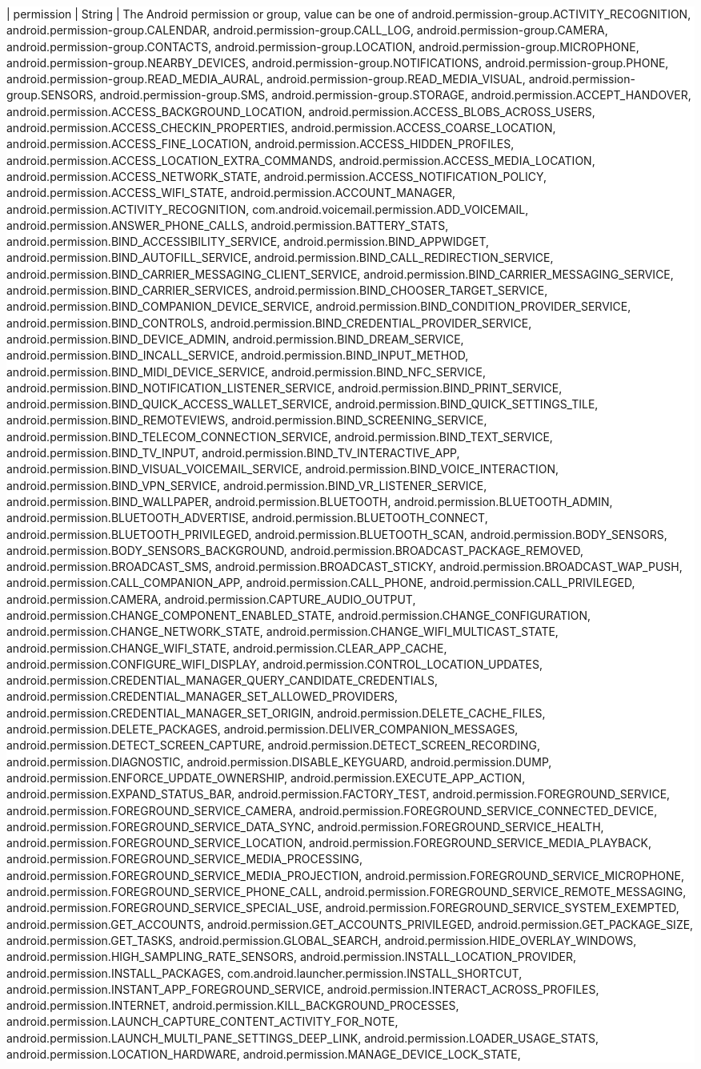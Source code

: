 | permission    | String | The Android permission or group, value can be one of android.permission-group.ACTIVITY_RECOGNITION, android.permission-group.CALENDAR, android.permission-group.CALL_LOG, android.permission-group.CAMERA, android.permission-group.CONTACTS, android.permission-group.LOCATION, android.permission-group.MICROPHONE, android.permission-group.NEARBY_DEVICES, android.permission-group.NOTIFICATIONS, android.permission-group.PHONE, android.permission-group.READ_MEDIA_AURAL, android.permission-group.READ_MEDIA_VISUAL, android.permission-group.SENSORS, android.permission-group.SMS, android.permission-group.STORAGE, android.permission.ACCEPT_HANDOVER, android.permission.ACCESS_BACKGROUND_LOCATION, android.permission.ACCESS_BLOBS_ACROSS_USERS, android.permission.ACCESS_CHECKIN_PROPERTIES, android.permission.ACCESS_COARSE_LOCATION, android.permission.ACCESS_FINE_LOCATION, android.permission.ACCESS_HIDDEN_PROFILES, android.permission.ACCESS_LOCATION_EXTRA_COMMANDS, android.permission.ACCESS_MEDIA_LOCATION, android.permission.ACCESS_NETWORK_STATE, android.permission.ACCESS_NOTIFICATION_POLICY, android.permission.ACCESS_WIFI_STATE, android.permission.ACCOUNT_MANAGER, android.permission.ACTIVITY_RECOGNITION, com.android.voicemail.permission.ADD_VOICEMAIL, android.permission.ANSWER_PHONE_CALLS, android.permission.BATTERY_STATS, android.permission.BIND_ACCESSIBILITY_SERVICE, android.permission.BIND_APPWIDGET, android.permission.BIND_AUTOFILL_SERVICE, android.permission.BIND_CALL_REDIRECTION_SERVICE, android.permission.BIND_CARRIER_MESSAGING_CLIENT_SERVICE, android.permission.BIND_CARRIER_MESSAGING_SERVICE, android.permission.BIND_CARRIER_SERVICES, android.permission.BIND_CHOOSER_TARGET_SERVICE, android.permission.BIND_COMPANION_DEVICE_SERVICE, android.permission.BIND_CONDITION_PROVIDER_SERVICE, android.permission.BIND_CONTROLS, android.permission.BIND_CREDENTIAL_PROVIDER_SERVICE, android.permission.BIND_DEVICE_ADMIN, android.permission.BIND_DREAM_SERVICE, android.permission.BIND_INCALL_SERVICE, android.permission.BIND_INPUT_METHOD, android.permission.BIND_MIDI_DEVICE_SERVICE, android.permission.BIND_NFC_SERVICE, android.permission.BIND_NOTIFICATION_LISTENER_SERVICE, android.permission.BIND_PRINT_SERVICE, android.permission.BIND_QUICK_ACCESS_WALLET_SERVICE, android.permission.BIND_QUICK_SETTINGS_TILE, android.permission.BIND_REMOTEVIEWS, android.permission.BIND_SCREENING_SERVICE, android.permission.BIND_TELECOM_CONNECTION_SERVICE, android.permission.BIND_TEXT_SERVICE, android.permission.BIND_TV_INPUT, android.permission.BIND_TV_INTERACTIVE_APP, android.permission.BIND_VISUAL_VOICEMAIL_SERVICE, android.permission.BIND_VOICE_INTERACTION, android.permission.BIND_VPN_SERVICE, android.permission.BIND_VR_LISTENER_SERVICE, android.permission.BIND_WALLPAPER, android.permission.BLUETOOTH, android.permission.BLUETOOTH_ADMIN, android.permission.BLUETOOTH_ADVERTISE, android.permission.BLUETOOTH_CONNECT, android.permission.BLUETOOTH_PRIVILEGED, android.permission.BLUETOOTH_SCAN, android.permission.BODY_SENSORS, android.permission.BODY_SENSORS_BACKGROUND, android.permission.BROADCAST_PACKAGE_REMOVED, android.permission.BROADCAST_SMS, android.permission.BROADCAST_STICKY, android.permission.BROADCAST_WAP_PUSH, android.permission.CALL_COMPANION_APP, android.permission.CALL_PHONE, android.permission.CALL_PRIVILEGED, android.permission.CAMERA, android.permission.CAPTURE_AUDIO_OUTPUT, android.permission.CHANGE_COMPONENT_ENABLED_STATE, android.permission.CHANGE_CONFIGURATION, android.permission.CHANGE_NETWORK_STATE, android.permission.CHANGE_WIFI_MULTICAST_STATE, android.permission.CHANGE_WIFI_STATE, android.permission.CLEAR_APP_CACHE, android.permission.CONFIGURE_WIFI_DISPLAY, android.permission.CONTROL_LOCATION_UPDATES, android.permission.CREDENTIAL_MANAGER_QUERY_CANDIDATE_CREDENTIALS, android.permission.CREDENTIAL_MANAGER_SET_ALLOWED_PROVIDERS, android.permission.CREDENTIAL_MANAGER_SET_ORIGIN, android.permission.DELETE_CACHE_FILES, android.permission.DELETE_PACKAGES, android.permission.DELIVER_COMPANION_MESSAGES, android.permission.DETECT_SCREEN_CAPTURE, android.permission.DETECT_SCREEN_RECORDING, android.permission.DIAGNOSTIC, android.permission.DISABLE_KEYGUARD, android.permission.DUMP, android.permission.ENFORCE_UPDATE_OWNERSHIP, android.permission.EXECUTE_APP_ACTION, android.permission.EXPAND_STATUS_BAR, android.permission.FACTORY_TEST, android.permission.FOREGROUND_SERVICE, android.permission.FOREGROUND_SERVICE_CAMERA, android.permission.FOREGROUND_SERVICE_CONNECTED_DEVICE, android.permission.FOREGROUND_SERVICE_DATA_SYNC, android.permission.FOREGROUND_SERVICE_HEALTH, android.permission.FOREGROUND_SERVICE_LOCATION, android.permission.FOREGROUND_SERVICE_MEDIA_PLAYBACK, android.permission.FOREGROUND_SERVICE_MEDIA_PROCESSING, android.permission.FOREGROUND_SERVICE_MEDIA_PROJECTION, android.permission.FOREGROUND_SERVICE_MICROPHONE, android.permission.FOREGROUND_SERVICE_PHONE_CALL, android.permission.FOREGROUND_SERVICE_REMOTE_MESSAGING, android.permission.FOREGROUND_SERVICE_SPECIAL_USE, android.permission.FOREGROUND_SERVICE_SYSTEM_EXEMPTED, android.permission.GET_ACCOUNTS, android.permission.GET_ACCOUNTS_PRIVILEGED, android.permission.GET_PACKAGE_SIZE, android.permission.GET_TASKS, android.permission.GLOBAL_SEARCH, android.permission.HIDE_OVERLAY_WINDOWS, android.permission.HIGH_SAMPLING_RATE_SENSORS, android.permission.INSTALL_LOCATION_PROVIDER, android.permission.INSTALL_PACKAGES, com.android.launcher.permission.INSTALL_SHORTCUT, android.permission.INSTANT_APP_FOREGROUND_SERVICE, android.permission.INTERACT_ACROSS_PROFILES, android.permission.INTERNET, android.permission.KILL_BACKGROUND_PROCESSES, android.permission.LAUNCH_CAPTURE_CONTENT_ACTIVITY_FOR_NOTE, android.permission.LAUNCH_MULTI_PANE_SETTINGS_DEEP_LINK, android.permission.LOADER_USAGE_STATS, android.permission.LOCATION_HARDWARE, android.permission.MANAGE_DEVICE_LOCK_STATE,